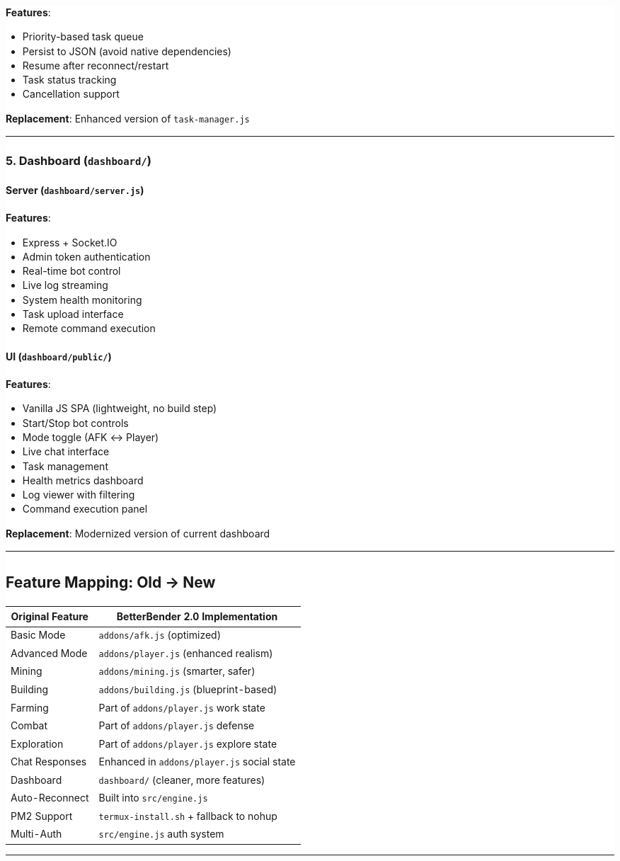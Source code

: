 **Features**:
- Priority-based task queue
- Persist to JSON (avoid native dependencies)
- Resume after reconnect/restart
- Task status tracking
- Cancellation support

**Replacement**: Enhanced version of `task-manager.js`

---

### 5. Dashboard (`dashboard/`)

#### Server (`dashboard/server.js`)
**Features**:
- Express + Socket.IO
- Admin token authentication
- Real-time bot control
- Live log streaming
- System health monitoring
- Task upload interface
- Remote command execution

#### UI (`dashboard/public/`)
**Features**:
- Vanilla JS SPA (lightweight, no build step)
- Start/Stop bot controls
- Mode toggle (AFK ↔ Player)
- Live chat interface
- Task management
- Health metrics dashboard
- Log viewer with filtering
- Command execution panel

**Replacement**: Modernized version of current dashboard

---

## Feature Mapping: Old → New

| Original Feature | BetterBender 2.0 Implementation |
|-----------------|--------------------------------|
| Basic Mode | `addons/afk.js` (optimized) |
| Advanced Mode | `addons/player.js` (enhanced realism) |
| Mining | `addons/mining.js` (smarter, safer) |
| Building | `addons/building.js` (blueprint-based) |
| Farming | Part of `addons/player.js` work state |
| Combat | Part of `addons/player.js` defense |
| Exploration | Part of `addons/player.js` explore state |
| Chat Responses | Enhanced in `addons/player.js` social state |
| Dashboard | `dashboard/` (cleaner, more features) |
| Auto-Reconnect | Built into `src/engine.js` |
| PM2 Support | `termux-install.sh` + fallback to nohup |
| Multi-Auth | `src/engine.js` auth system |

---